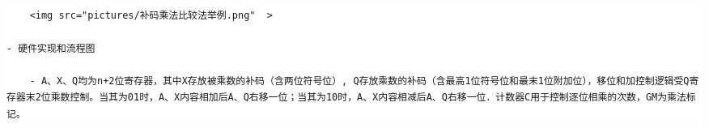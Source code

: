		<img src="pictures/补码乘法比较法举例.png"  >

	- 硬件实现和流程图

		- A、X、Q均为n+2位寄存器，其中X存放被乘数的补码（含两位符号位）, Q存放乘数的补码（含最高1位符号位和最末1位附加位），移位和加控制逻辑受Q寄存器末2位乘数控制。当其为01时，A、X内容相加后A、Q右移一位；当其为10时，A、X内容相减后A、Q右移一位．计数器C用于控制逐位相乘的次数，GM为乘法标记。
